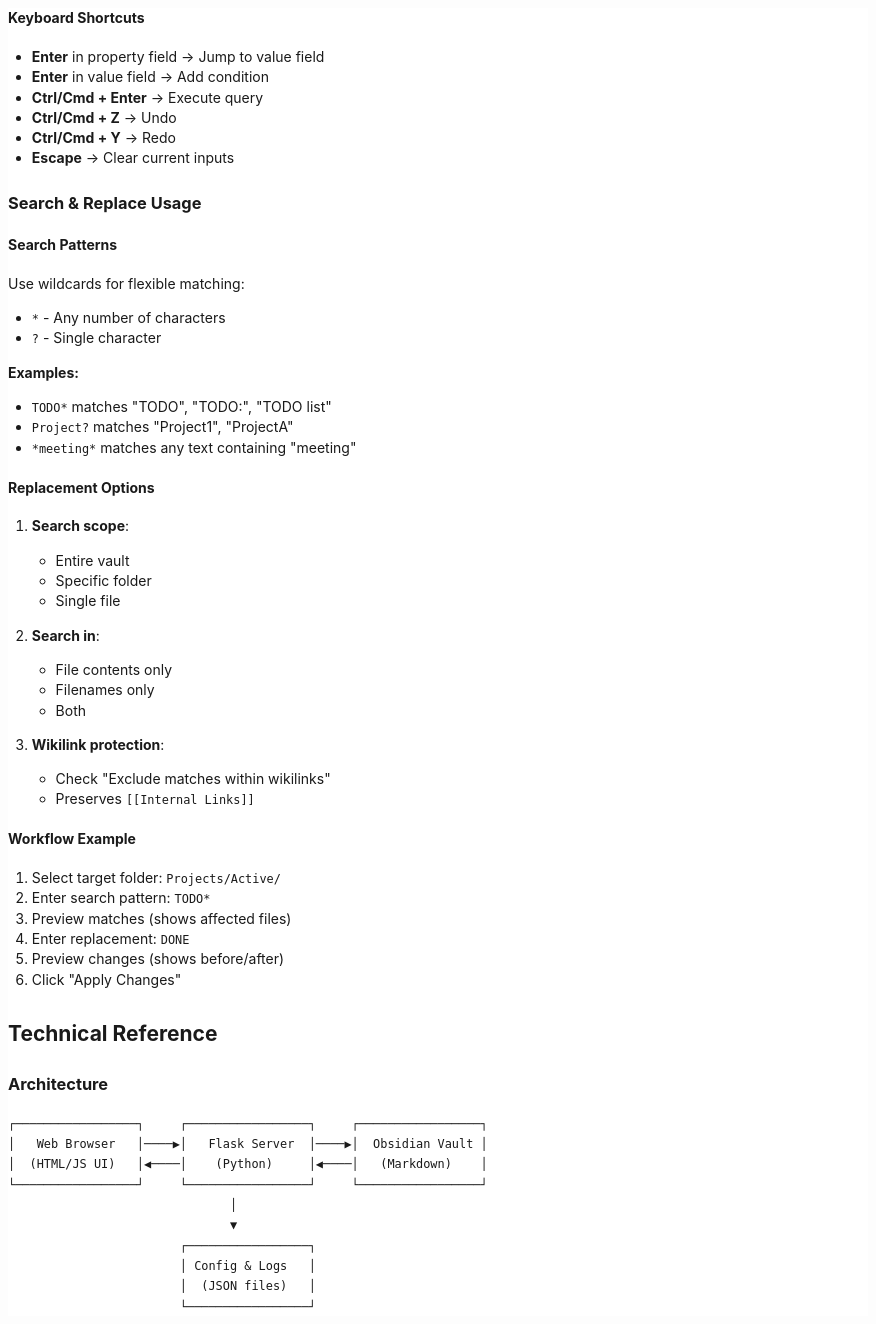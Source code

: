 #### Keyboard Shortcuts

- **Enter** in property field → Jump to value field
- **Enter** in value field → Add condition
- **Ctrl/Cmd + Enter** → Execute query
- **Ctrl/Cmd + Z** → Undo
- **Ctrl/Cmd + Y** → Redo
- **Escape** → Clear current inputs

### Search & Replace Usage

#### Search Patterns

Use wildcards for flexible matching:
- `*` - Any number of characters
- `?` - Single character

**Examples:**
- `TODO*` matches "TODO", "TODO:", "TODO list"
- `Project?` matches "Project1", "ProjectA"
- `*meeting*` matches any text containing "meeting"

#### Replacement Options

1. **Search scope**:
   - Entire vault
   - Specific folder
   - Single file

2. **Search in**:
   - File contents only
   - Filenames only
   - Both

3. **Wikilink protection**:
   - Check "Exclude matches within wikilinks"
   - Preserves `[[Internal Links]]`

#### Workflow Example

1. Select target folder: `Projects/Active/`
2. Enter search pattern: `TODO*`
3. Preview matches (shows affected files)
4. Enter replacement: `DONE`
5. Preview changes (shows before/after)
6. Click "Apply Changes"

## Technical Reference

### Architecture

```
┌─────────────────┐     ┌─────────────────┐     ┌─────────────────┐
│   Web Browser   │────▶│   Flask Server  │────▶│  Obsidian Vault │
│  (HTML/JS UI)   │◀────│    (Python)     │◀────│   (Markdown)    │
└─────────────────┘     └─────────────────┘     └─────────────────┘
                               │
                               ▼
                        ┌─────────────────┐
                        │ Config & Logs   │
                        │  (JSON files)   │
                        └─────────────────┘
```
